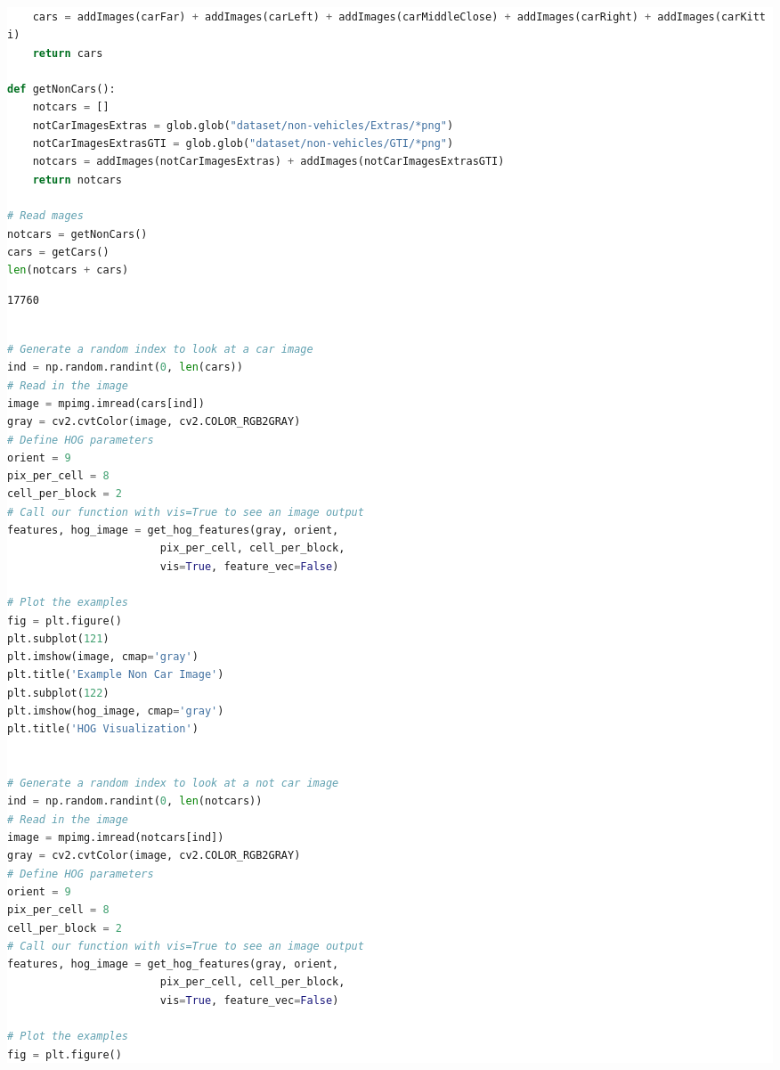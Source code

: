 ```python
    cars = addImages(carFar) + addImages(carLeft) + addImages(carMiddleClose) + addImages(carRight) + addImages(carKitti)
    return cars

def getNonCars():
    notcars = []
    notCarImagesExtras = glob.glob("dataset/non-vehicles/Extras/*png")
    notCarImagesExtrasGTI = glob.glob("dataset/non-vehicles/GTI/*png")
    notcars = addImages(notCarImagesExtras) + addImages(notCarImagesExtrasGTI)
    return notcars

# Read mages
notcars = getNonCars()
cars = getCars()
len(notcars + cars)
```




    17760




```python

# Generate a random index to look at a car image
ind = np.random.randint(0, len(cars))
# Read in the image
image = mpimg.imread(cars[ind])
gray = cv2.cvtColor(image, cv2.COLOR_RGB2GRAY)
# Define HOG parameters
orient = 9
pix_per_cell = 8
cell_per_block = 2
# Call our function with vis=True to see an image output
features, hog_image = get_hog_features(gray, orient, 
                        pix_per_cell, cell_per_block, 
                        vis=True, feature_vec=False)

# Plot the examples
fig = plt.figure()
plt.subplot(121)
plt.imshow(image, cmap='gray')
plt.title('Example Non Car Image')
plt.subplot(122)
plt.imshow(hog_image, cmap='gray')
plt.title('HOG Visualization')


# Generate a random index to look at a not car image
ind = np.random.randint(0, len(notcars))
# Read in the image
image = mpimg.imread(notcars[ind])
gray = cv2.cvtColor(image, cv2.COLOR_RGB2GRAY)
# Define HOG parameters
orient = 9
pix_per_cell = 8
cell_per_block = 2
# Call our function with vis=True to see an image output
features, hog_image = get_hog_features(gray, orient, 
                        pix_per_cell, cell_per_block, 
                        vis=True, feature_vec=False)

# Plot the examples
fig = plt.figure()
```